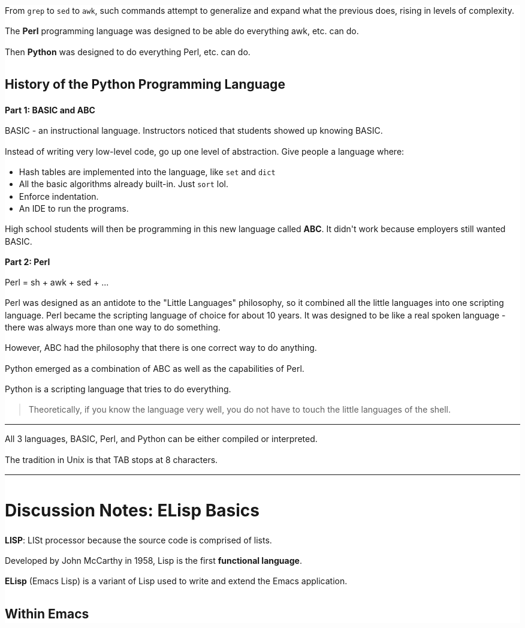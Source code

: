 From `grep` to `sed` to `awk`, such commands attempt to generalize and expand what the previous does, rising in levels of complexity.

The **Perl** programming language was designed to be able do everything awk, etc. can do.

Then **Python** was designed to do everything Perl, etc. can do.

## History of the Python Programming Language

**Part 1: BASIC and ABC**

BASIC - an instructional language. Instructors noticed that students showed up knowing BASIC.

Instead of writing very low-level code, go up one level of abstraction. Give people a language where:

- Hash tables are implemented into the language, like `set` and `dict`
- All the basic algorithms already built-in. Just `sort` lol.
- Enforce indentation.
- An IDE to run the programs.

High school students will then be programming in this new language called **ABC**. It didn't work because employers still wanted BASIC.

**Part 2: Perl**

Perl = sh + awk + sed + ...

Perl was designed as an antidote to the "Little Languages" philosophy, so it combined all the little languages into one scripting language. Perl became the scripting language of choice for about 10 years. It was designed to be like a real spoken language - there was always more than one way to do something.

However, ABC had the philosophy that there is one correct way to do anything.

Python emerged as a combination of ABC as well as the capabilities of Perl.

Python is a scripting language that tries to do everything.

> Theoretically, if you know the language very well, you do not have to touch the little languages of the shell.

---

All 3 languages, BASIC, Perl, and Python can be either compiled or interpreted.

The tradition in Unix is that TAB stops at 8 characters.

---

# Discussion Notes: ELisp Basics

**LISP**: LISt processor because the source code is comprised of lists.

Developed by John McCarthy in 1958, Lisp is the first **functional language**.

**ELisp** (Emacs Lisp) is a variant of Lisp used to write and extend the Emacs application.

## Within Emacs
